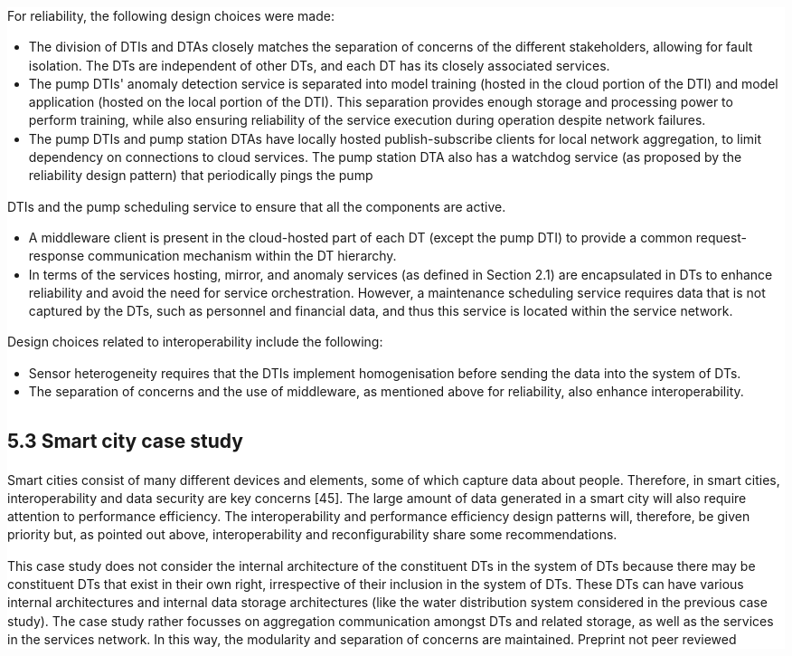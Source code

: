 For reliability, the following design choices were made:

- The division of DTIs and DTAs closely matches the separation of concerns of the different stakeholders, allowing for fault isolation. The DTs are independent of other DTs, and each DT has its closely associated services.
- The pump DTIs' anomaly detection service is separated into model training (hosted in the cloud portion of the DTI) and model application (hosted on the local portion of the DTI). This separation provides enough storage and processing power to perform training, while also ensuring reliability of the service execution during operation despite network failures.
- The pump DTIs and pump station DTAs have locally hosted publish-subscribe clients for local network aggregation, to limit dependency on connections to cloud services. The pump station DTA also has a watchdog service (as proposed by the reliability design pattern) that periodically pings the pump

DTIs and the pump scheduling service to ensure that all the components are active.

- A middleware client is present in the cloud-hosted part of each DT (except the pump DTI) to provide a common request-response communication mechanism within the DT hierarchy.
- In terms of the services hosting, mirror, and anomaly services (as defined in Section 2.1) are encapsulated in DTs to enhance reliability and avoid the need for service orchestration. However, a maintenance scheduling service requires data that is not captured by the DTs, such as personnel and financial data, and thus this service is located within the service network.

Design choices related to interoperability include the following:

- Sensor heterogeneity requires that the DTIs implement homogenisation before sending the data into the system of DTs.
- The separation of concerns and the use of middleware, as mentioned above for reliability, also enhance interoperability.

## 5.3 Smart city case study

Smart cities consist of many different devices and elements, some of which capture data about people. Therefore, in smart cities, interoperability and data security are key concerns [45]. The large amount of data generated in a smart city will also require attention to performance efficiency. The interoperability and performance efficiency design patterns will, therefore, be given priority but, as pointed out above, interoperability and reconfigurability share some recommendations.

This case study does not consider the internal architecture of the constituent DTs in the system of DTs because there may be constituent DTs that exist in their own right, irrespective of their inclusion in the system of DTs. These DTs can have various internal architectures and internal data storage architectures (like the water distribution system considered in the previous case study). The case study rather focusses on aggregation communication amongst DTs and related storage, as well as the services in the services network. In this way, the modularity and separation of concerns are maintained. Preprint not peer reviewed
